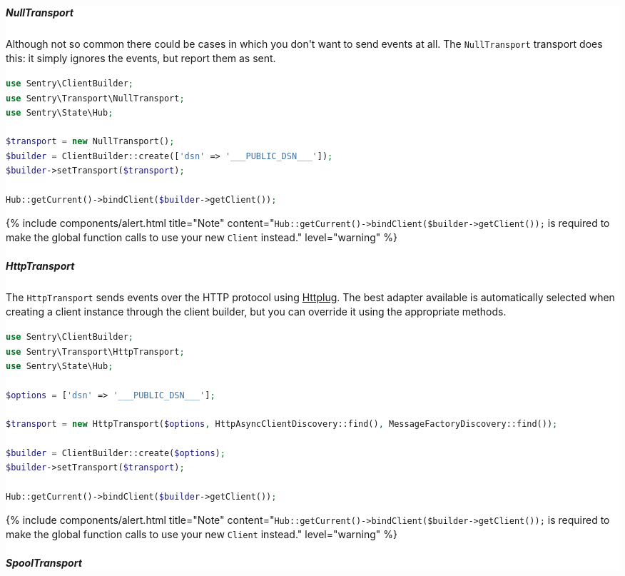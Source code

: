 ##### NullTransport

Although not so common there could be cases in which you don't want to send
events at all. The `NullTransport` transport does this: it simply ignores
the events, but report them as sent.

```php
use Sentry\ClientBuilder;
use Sentry\Transport\NullTransport;
use Sentry\State\Hub;

$transport = new NullTransport();
$builder = ClientBuilder::create(['dsn' => '___PUBLIC_DSN___']);
$builder->setTransport($transport);

Hub::getCurrent()->bindClient($builder->getClient());
```

{% include components/alert.html
    title="Note"
    content="`Hub::getCurrent()->bindClient($builder->getClient());` is required to make the global function calls to use your new `Client` instead."
    level="warning"
%}

##### HttpTransport

The `HttpTransport` sends events over the HTTP protocol using [Httplug](http://httplug.io/).
The best adapter available is automatically selected when creating a client instance
through the client builder, but you can override it using the appropriate methods.

```php
use Sentry\ClientBuilder;
use Sentry\Transport\HttpTransport;
use Sentry\State\Hub;

$options = ['dsn' => '___PUBLIC_DSN___'];

$transport = new HttpTransport($options, HttpAsyncClientDiscovery::find(), MessageFactoryDiscovery::find());

$builder = ClientBuilder::create($options);
$builder->setTransport($transport);

Hub::getCurrent()->bindClient($builder->getClient());
```

{% include components/alert.html
    title="Note"
    content="`Hub::getCurrent()->bindClient($builder->getClient());` is required to make the global function calls to use your new `Client` instead."
    level="warning"
%}

##### SpoolTransport
